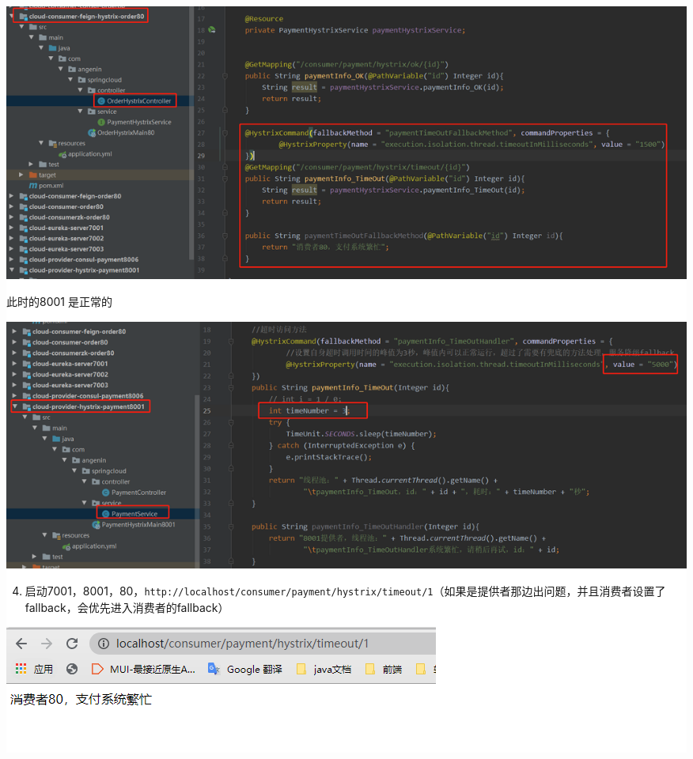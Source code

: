 ![image-20210529165840439](../../../图片/image-20210529165840439.png)

此时的8001 是正常的

![image-20210529165537045](../../../图片/image-20210529165537045.png)

4. 启动7001，8001，80，`http://localhost/consumer/payment/hystrix/timeout/1`（如果是提供者那边出问题，并且消费者设置了fallback，会优先进入消费者的fallback）

![image-20210529170507809](../../../图片/image-20210529170507809.png)
